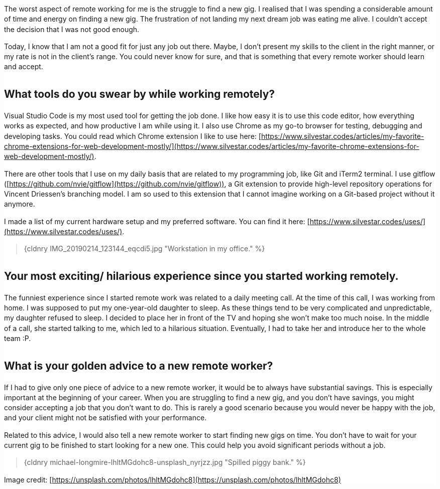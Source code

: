 The worst aspect of remote working for me is the struggle to find a new gig. I realised that I was spending a considerable amount of time and energy on finding a new gig. The frustration of not landing my next dream job was eating me alive. I couldn’t accept the decision that I was not good enough.

Today, I know that I am not a good fit for just any job out there. Maybe, I don’t present my skills to the client in the right manner, or my rate is not in the client’s range. You could never know for sure, and that is something that every remote worker should learn and accept.

## What tools do you swear by while working remotely?

Visual Studio Code is my most used tool for getting the job done. I like how easy it is to use this code editor, how everything works as expected, and how productive I am while using it. I also use Chrome as my go-to browser for testing, debugging and developing tasks. You could read which Chrome extension I like to use here: [https://www.silvestar.codes/articles/my-favorite-chrome-extensions-for-web-development-mostly/](https://www.silvestar.codes/articles/my-favorite-chrome-extensions-for-web-development-mostly/).

There are other tools that I use on my daily basis that are related to my programming job, like Git and iTerm2 terminal. I use gitflow ([https://github.com/nvie/gitflow](https://github.com/nvie/gitflow)), a Git extension to provide high-level repository operations for Vincent Driessen’s branching model. I am so used to this extension that I cannot imagine working on a Git-based project without it anymore.

I made a list of my current hardware setup and my preferred software. You can find it here: [https://www.silvestar.codes/uses/](https://www.silvestar.codes/uses/).

> {cldnry IMG_20190214_123144_eqcdi5.jpg "Workstation in my office." %}

## Your most exciting/ hilarious experience since you started working remotely.

The funniest experience since I started remote work was related to a daily meeting call. At the time of this call, I was working from home. I was supposed to put my one-year-old daughter to sleep. As these things tend to be very complicated and unpredictable, my daughter refused to sleep. I decided to place her in front of the TV and hoping she won’t make too much noise. In the middle of a call, she started talking to me, which led to a hilarious situation. Eventually, I had to take her and introduce her to the whole team :P.

## What is your golden advice to a new remote worker?

If I had to give only one piece of advice to a new remote worker, it would be to always have substantial savings. This is especially important at the beginning of your career. When you are struggling to find a new gig, and you don’t have savings, you might consider accepting a job that you don’t want to do. This is rarely a good scenario because you would never be happy with the job, and your client might not be satisfied with your performance.

Related to this advice, I would also tell a new remote worker to start finding new gigs on time. You don’t have to wait for your current gig to be finished to start looking for a new one. This could help you avoid significant periods without a job.

> {cldnry michael-longmire-lhltMGdohc8-unsplash_nyrjzz.jpg "Spilled piggy bank." %}

Image credit: [https://unsplash.com/photos/lhltMGdohc8](https://unsplash.com/photos/lhltMGdohc8)
